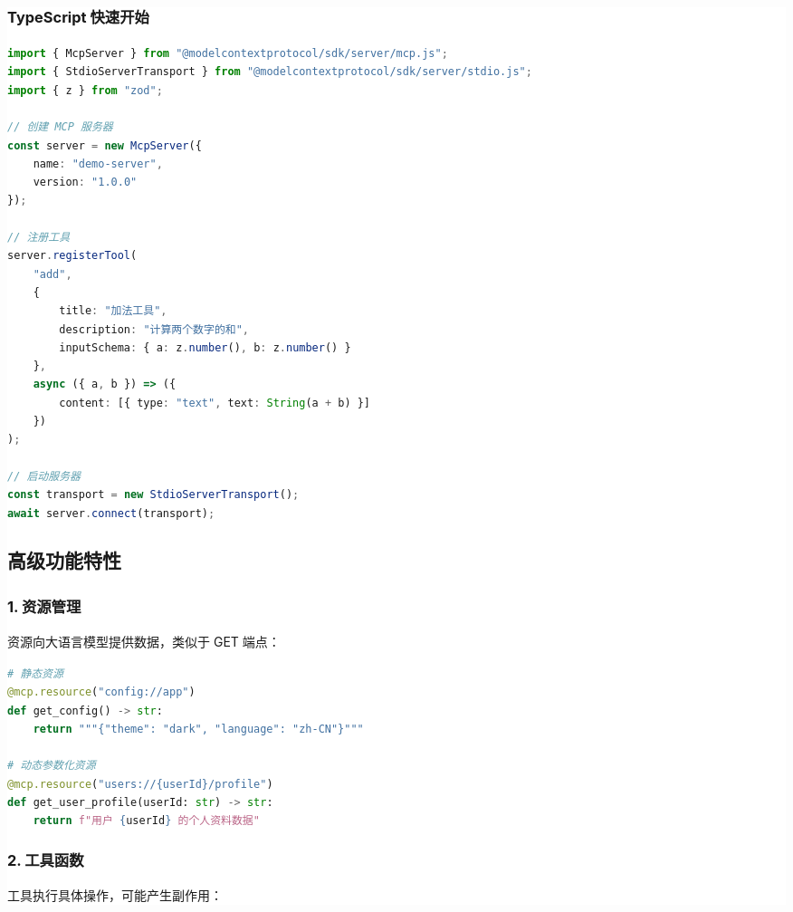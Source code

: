 ### TypeScript 快速开始

```typescript
import { McpServer } from "@modelcontextprotocol/sdk/server/mcp.js";
import { StdioServerTransport } from "@modelcontextprotocol/sdk/server/stdio.js";
import { z } from "zod";

// 创建 MCP 服务器
const server = new McpServer({
    name: "demo-server",
    version: "1.0.0"
});

// 注册工具
server.registerTool(
    "add",
    {
        title: "加法工具",
        description: "计算两个数字的和",
        inputSchema: { a: z.number(), b: z.number() }
    },
    async ({ a, b }) => ({
        content: [{ type: "text", text: String(a + b) }]
    })
);

// 启动服务器
const transport = new StdioServerTransport();
await server.connect(transport);
```

## 高级功能特性

### 1. 资源管理

资源向大语言模型提供数据，类似于 GET 端点：

```python
# 静态资源
@mcp.resource("config://app")
def get_config() -> str:
    return """{"theme": "dark", "language": "zh-CN"}"""

# 动态参数化资源
@mcp.resource("users://{userId}/profile")
def get_user_profile(userId: str) -> str:
    return f"用户 {userId} 的个人资料数据"
```

### 2. 工具函数

工具执行具体操作，可能产生副作用：
